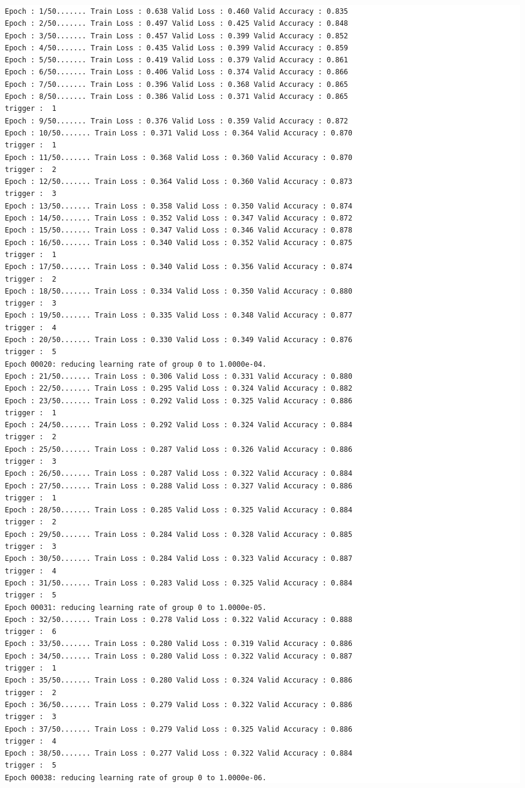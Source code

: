     Epoch : 1/50....... Train Loss : 0.638 Valid Loss : 0.460 Valid Accuracy : 0.835
    Epoch : 2/50....... Train Loss : 0.497 Valid Loss : 0.425 Valid Accuracy : 0.848
    Epoch : 3/50....... Train Loss : 0.457 Valid Loss : 0.399 Valid Accuracy : 0.852
    Epoch : 4/50....... Train Loss : 0.435 Valid Loss : 0.399 Valid Accuracy : 0.859
    Epoch : 5/50....... Train Loss : 0.419 Valid Loss : 0.379 Valid Accuracy : 0.861
    Epoch : 6/50....... Train Loss : 0.406 Valid Loss : 0.374 Valid Accuracy : 0.866
    Epoch : 7/50....... Train Loss : 0.396 Valid Loss : 0.368 Valid Accuracy : 0.865
    Epoch : 8/50....... Train Loss : 0.386 Valid Loss : 0.371 Valid Accuracy : 0.865
    trigger :  1
    Epoch : 9/50....... Train Loss : 0.376 Valid Loss : 0.359 Valid Accuracy : 0.872
    Epoch : 10/50....... Train Loss : 0.371 Valid Loss : 0.364 Valid Accuracy : 0.870
    trigger :  1
    Epoch : 11/50....... Train Loss : 0.368 Valid Loss : 0.360 Valid Accuracy : 0.870
    trigger :  2
    Epoch : 12/50....... Train Loss : 0.364 Valid Loss : 0.360 Valid Accuracy : 0.873
    trigger :  3
    Epoch : 13/50....... Train Loss : 0.358 Valid Loss : 0.350 Valid Accuracy : 0.874
    Epoch : 14/50....... Train Loss : 0.352 Valid Loss : 0.347 Valid Accuracy : 0.872
    Epoch : 15/50....... Train Loss : 0.347 Valid Loss : 0.346 Valid Accuracy : 0.878
    Epoch : 16/50....... Train Loss : 0.340 Valid Loss : 0.352 Valid Accuracy : 0.875
    trigger :  1
    Epoch : 17/50....... Train Loss : 0.340 Valid Loss : 0.356 Valid Accuracy : 0.874
    trigger :  2
    Epoch : 18/50....... Train Loss : 0.334 Valid Loss : 0.350 Valid Accuracy : 0.880
    trigger :  3
    Epoch : 19/50....... Train Loss : 0.335 Valid Loss : 0.348 Valid Accuracy : 0.877
    trigger :  4
    Epoch : 20/50....... Train Loss : 0.330 Valid Loss : 0.349 Valid Accuracy : 0.876
    trigger :  5
    Epoch 00020: reducing learning rate of group 0 to 1.0000e-04.
    Epoch : 21/50....... Train Loss : 0.306 Valid Loss : 0.331 Valid Accuracy : 0.880
    Epoch : 22/50....... Train Loss : 0.295 Valid Loss : 0.324 Valid Accuracy : 0.882
    Epoch : 23/50....... Train Loss : 0.292 Valid Loss : 0.325 Valid Accuracy : 0.886
    trigger :  1
    Epoch : 24/50....... Train Loss : 0.292 Valid Loss : 0.324 Valid Accuracy : 0.884
    trigger :  2
    Epoch : 25/50....... Train Loss : 0.287 Valid Loss : 0.326 Valid Accuracy : 0.886
    trigger :  3
    Epoch : 26/50....... Train Loss : 0.287 Valid Loss : 0.322 Valid Accuracy : 0.884
    Epoch : 27/50....... Train Loss : 0.288 Valid Loss : 0.327 Valid Accuracy : 0.886
    trigger :  1
    Epoch : 28/50....... Train Loss : 0.285 Valid Loss : 0.325 Valid Accuracy : 0.884
    trigger :  2
    Epoch : 29/50....... Train Loss : 0.284 Valid Loss : 0.328 Valid Accuracy : 0.885
    trigger :  3
    Epoch : 30/50....... Train Loss : 0.284 Valid Loss : 0.323 Valid Accuracy : 0.887
    trigger :  4
    Epoch : 31/50....... Train Loss : 0.283 Valid Loss : 0.325 Valid Accuracy : 0.884
    trigger :  5
    Epoch 00031: reducing learning rate of group 0 to 1.0000e-05.
    Epoch : 32/50....... Train Loss : 0.278 Valid Loss : 0.322 Valid Accuracy : 0.888
    trigger :  6
    Epoch : 33/50....... Train Loss : 0.280 Valid Loss : 0.319 Valid Accuracy : 0.886
    Epoch : 34/50....... Train Loss : 0.280 Valid Loss : 0.322 Valid Accuracy : 0.887
    trigger :  1
    Epoch : 35/50....... Train Loss : 0.280 Valid Loss : 0.324 Valid Accuracy : 0.886
    trigger :  2
    Epoch : 36/50....... Train Loss : 0.279 Valid Loss : 0.322 Valid Accuracy : 0.886
    trigger :  3
    Epoch : 37/50....... Train Loss : 0.279 Valid Loss : 0.325 Valid Accuracy : 0.886
    trigger :  4
    Epoch : 38/50....... Train Loss : 0.277 Valid Loss : 0.322 Valid Accuracy : 0.884
    trigger :  5
    Epoch 00038: reducing learning rate of group 0 to 1.0000e-06.